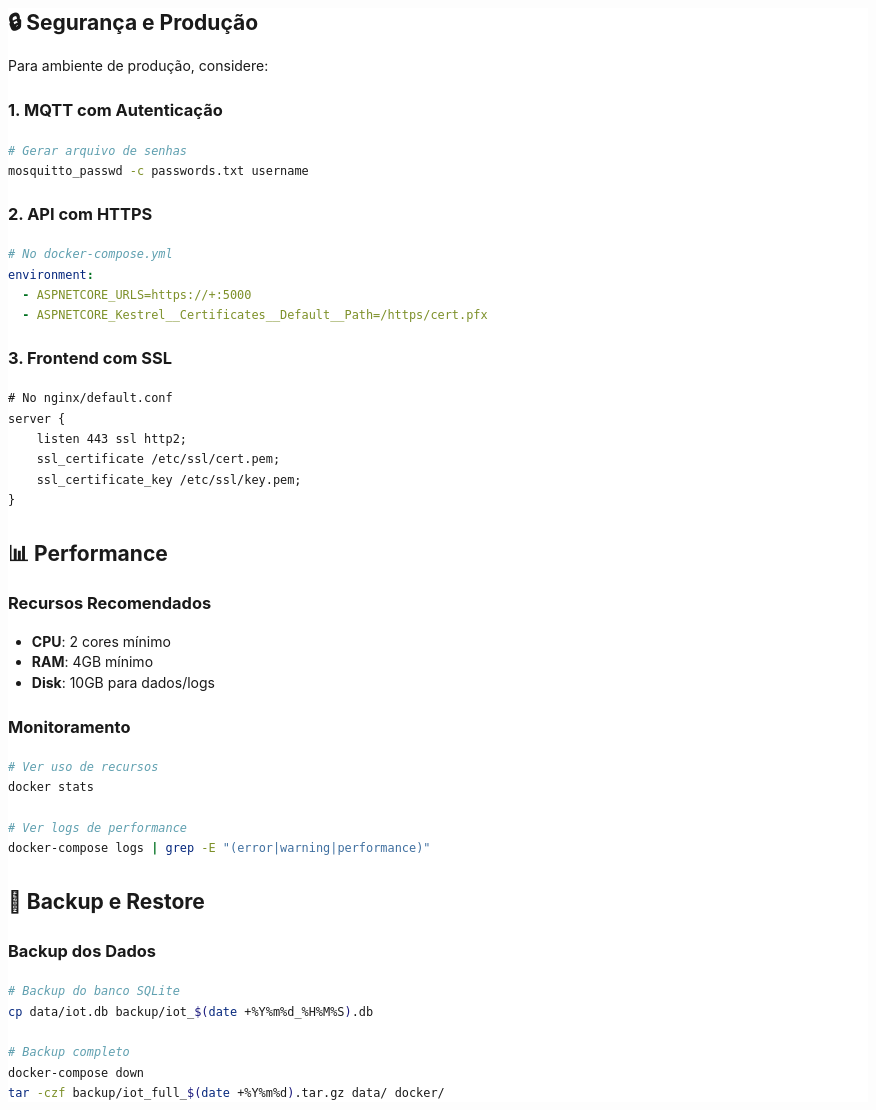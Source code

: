 ## 🔒 Segurança e Produção

Para ambiente de produção, considere:

### 1. MQTT com Autenticação
```bash
# Gerar arquivo de senhas
mosquitto_passwd -c passwords.txt username
```

### 2. API com HTTPS
```yaml
# No docker-compose.yml
environment:
  - ASPNETCORE_URLS=https://+:5000
  - ASPNETCORE_Kestrel__Certificates__Default__Path=/https/cert.pfx
```

### 3. Frontend com SSL
```nginx
# No nginx/default.conf
server {
    listen 443 ssl http2;
    ssl_certificate /etc/ssl/cert.pem;
    ssl_certificate_key /etc/ssl/key.pem;
}
```

## 📊 Performance

### Recursos Recomendados
- **CPU**: 2 cores mínimo
- **RAM**: 4GB mínimo
- **Disk**: 10GB para dados/logs

### Monitoramento
```bash
# Ver uso de recursos
docker stats

# Ver logs de performance
docker-compose logs | grep -E "(error|warning|performance)"
```

## 🔄 Backup e Restore

### Backup dos Dados
```bash
# Backup do banco SQLite
cp data/iot.db backup/iot_$(date +%Y%m%d_%H%M%S).db

# Backup completo
docker-compose down
tar -czf backup/iot_full_$(date +%Y%m%d).tar.gz data/ docker/
```
